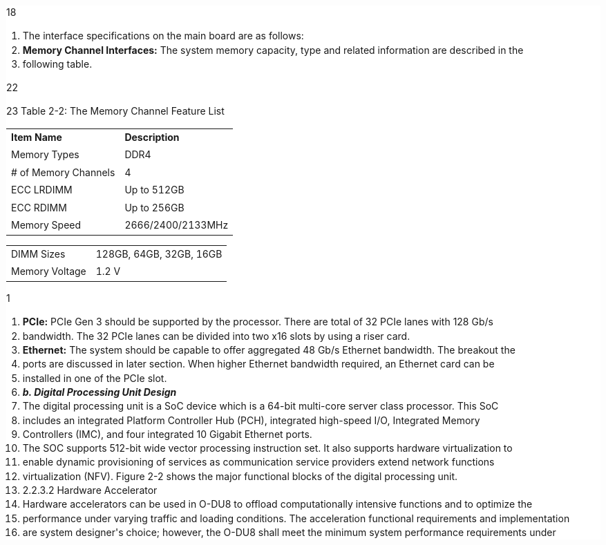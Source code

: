 </div>

18

1. The interface specifications on the main board are as follows:
2. **Memory Channel Interfaces:** The system memory capacity, type and related information are described in the
3. following table.

22

23 Table 2-2: The Memory Channel Feature List

<div class="table-wrapper" markdown="block">

|  |  |
| --- | --- |
| **Item Name** | **Description** |
| Memory Types | DDR4 |
| # of Memory Channels | 4 |
| ECC LRDIMM | Up to 512GB |
| ECC RDIMM | Up to 256GB |
| Memory Speed | 2666/2400/2133MHz |

</div>

<div class="table-wrapper" markdown="block">

|  |  |
| --- | --- |
| DIMM Sizes | 128GB, 64GB, 32GB, 16GB |
| Memory Voltage | 1.2 V |

</div>

1

1. **PCIe:** PCIe Gen 3 should be supported by the processor. There are total of 32 PCIe lanes with 128 Gb/s
2. bandwidth. The 32 PCIe lanes can be divided into two x16 slots by using a riser card.
3. **Ethernet:** The system should be capable to offer aggregated 48 Gb/s Ethernet bandwidth. The breakout the
4. ports are discussed in later section. When higher Ethernet bandwidth required, an Ethernet card can be
5. installed in one of the PCIe slot.
6. ***b. Digital Processing Unit Design***
7. The digital processing unit is a SoC device which is a 64-bit multi-core server class processor. This SoC
8. includes an integrated Platform Controller Hub (PCH), integrated high-speed I/O, Integrated Memory
9. Controllers (IMC), and four integrated 10 Gigabit Ethernet ports.
10. The SOC supports 512-bit wide vector processing instruction set. It also supports hardware virtualization to
11. enable dynamic provisioning of services as communication service providers extend network functions
12. virtualization (NFV). Figure 2-2 shows the major functional blocks of the digital processing unit.
13. 2.2.3.2 Hardware Accelerator
14. Hardware accelerators can be used in O-DU8 to offload computationally intensive functions and to optimize the
15. performance under varying traffic and loading conditions. The acceleration functional requirements and implementation
16. are system designer's choice; however, the O-DU8 shall meet the minimum system performance requirements under